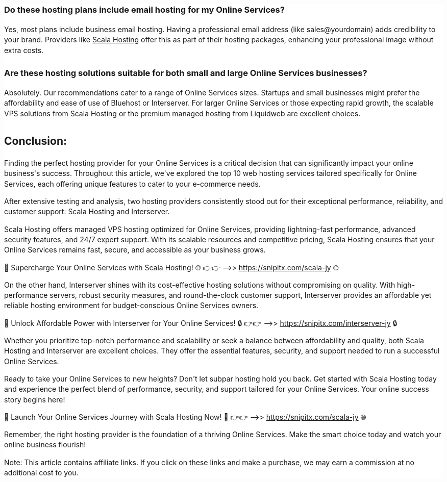 ### Do these hosting plans include email hosting for my Online Services? 
Yes, most plans include business email hosting. Having a professional email address (like sales@yourdomain) adds credibility to your brand. Providers like [Scala Hosting](https://snipitx.com/scala-jy) offer this as part of their hosting packages, enhancing your professional image without extra costs.

### Are these hosting solutions suitable for both small and large Online Services businesses? 
Absolutely. Our recommendations cater to a range of Online Services sizes. Startups and small businesses might prefer the affordability and ease of use of Bluehost or Interserver. For larger Online Services or those expecting rapid growth, the scalable VPS solutions from Scala Hosting or the premium managed hosting from Liquidweb are excellent choices.

## Conclusion:

Finding the perfect hosting provider for your Online Services is a critical decision that can significantly impact your online business's success. Throughout this article, we've explored the top 10 web hosting services tailored specifically for Online Services, each offering unique features to cater to your e-commerce needs.

After extensive testing and analysis, two hosting providers consistently stood out for their exceptional performance, reliability, and customer support: Scala Hosting and Interserver.

Scala Hosting offers managed VPS hosting optimized for Online Services, providing lightning-fast performance, advanced security features, and 24/7 expert support. With its scalable resources and competitive pricing, Scala Hosting ensures that your Online Services remains fast, secure, and accessible as your business grows.

🚀 Supercharge Your Online Services with Scala Hosting! 🌐
👉👉 -->> https://snipitx.com/scala-jy 🌐

On the other hand, Interserver shines with its cost-effective hosting solutions without compromising on quality. With high-performance servers, robust security measures, and round-the-clock customer support, Interserver provides an affordable yet reliable hosting environment for budget-conscious Online Services owners.

💸 Unlock Affordable Power with Interserver for Your Online Services! 🔒
👉👉 -->> https://snipitx.com/interserver-jy 🔒

Whether you prioritize top-notch performance and scalability or seek a balance between affordability and quality, both Scala Hosting and Interserver are excellent choices. They offer the essential features, security, and support needed to run a successful Online Services.

Ready to take your Online Services to new heights? Don't let subpar hosting hold you back. Get started with Scala Hosting today and experience the perfect blend of performance, security, and support tailored for your Online Services. Your online success story begins here!

🚀 Launch Your Online Services Journey with Scala Hosting Now! 🌟
👉👉 -->> https://snipitx.com/scala-jy 🌐

Remember, the right hosting provider is the foundation of a thriving Online Services. Make the smart choice today and watch your online business flourish!

Note: This article contains affiliate links. If you click on these links and make a purchase, we may earn a commission at no additional cost to you.